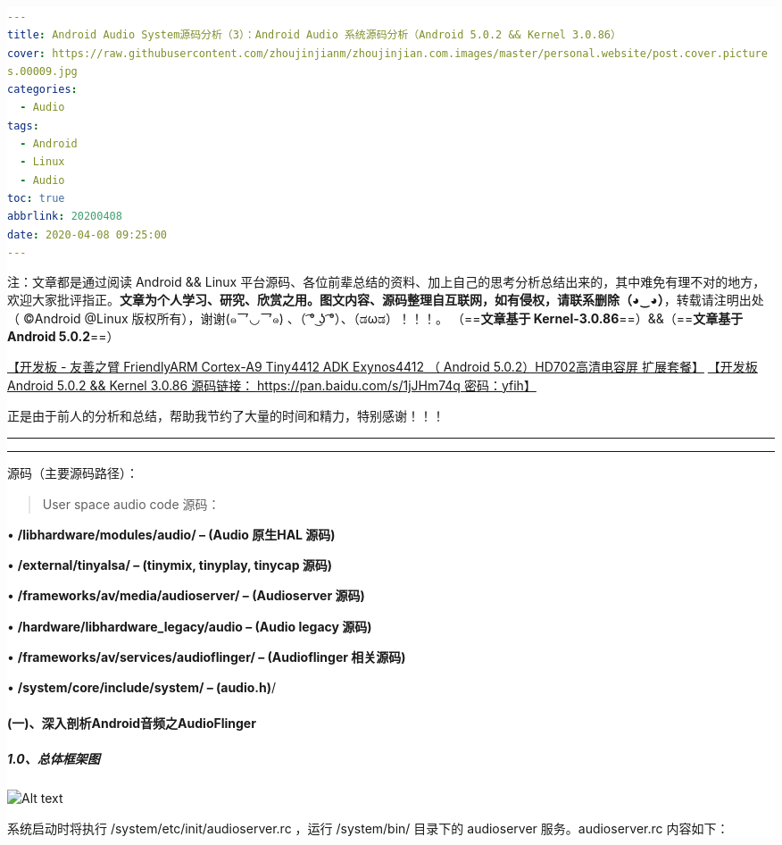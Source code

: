 ```yaml
---
title: Android Audio System源码分析（3）：Android Audio 系统源码分析（Android 5.0.2 && Kernel 3.0.86）
cover: https://raw.githubusercontent.com/zhoujinjianm/zhoujinjian.com.images/master/personal.website/post.cover.pictures.00009.jpg
categories:
  - Audio
tags:
  - Android
  - Linux
  - Audio
toc: true
abbrlink: 20200408
date: 2020-04-08 09:25:00
---
```




注：文章都是通过阅读 Android  && Linux 平台源码、各位前辈总结的资料、加上自己的思考分析总结出来的，其中难免有理不对的地方，欢迎大家批评指正。**文章为个人学习、研究、欣赏之用。图文内容、源码整理自互联网，如有侵权，请联系删除（◕‿◕）**，转载请注明出处（ ©Android @Linux 版权所有），谢谢(๑乛◡乛๑) 、（ ͡° ͜ʖ ͡°）、（ಡωಡ）！！！。
（==**文章基于 Kernel-3.0.86**==）&&（==**文章基于 Android 5.0.2**==）

[【开发板 - 友善之臂 FriendlyARM Cortex-A9 Tiny4412 ADK Exynos4412 （ Android 5.0.2）HD702高清电容屏 扩展套餐】](https://item.taobao.com/item.htm?spm=0.0.0.0.3GsGdQ&id=20131438062)
[【开发板 Android 5.0.2 && Kernel 3.0.86 源码链接： https://pan.baidu.com/s/1jJHm74q 密码：yfih】](https://pan.baidu.com/s/1jJHm74q)

正是由于前人的分析和总结，帮助我节约了大量的时间和精力，特别感谢！！！

--------------------------------------------------------------------------------

--------------------------------------------------------------------------------

源码（主要源码路径）：

> User space audio code 源码：


• **/libhardware/modules/audio/ – (Audio 原生HAL 源码)** 

• **/external/tinyalsa/ –  (tinymix, tinyplay, tinycap 源码)**

• **/frameworks/av/media/audioserver/ – (Audioserver 源码)**

• **/hardware/libhardware_legacy/audio – (Audio legacy 源码)**

• **/frameworks/av/services/audioflinger/ – (Audioflinger 相关源码)**

• **/system/core/include/system/ – (audio.h)**/

#### (一)、深入剖析Android音频之AudioFlinger

##### 1.0、总体框架图

![Alt text](https://raw.githubusercontent.com/zhoujinjianm/zhoujinjian.com.images/master/audio.system/31-Audio-system-Android-Linux-arc.png)


系统启动时将执行 /system/etc/init/audioserver.rc ，运行 /system/bin/ 目录下的 audioserver 服务。audioserver.rc 内容如下：
